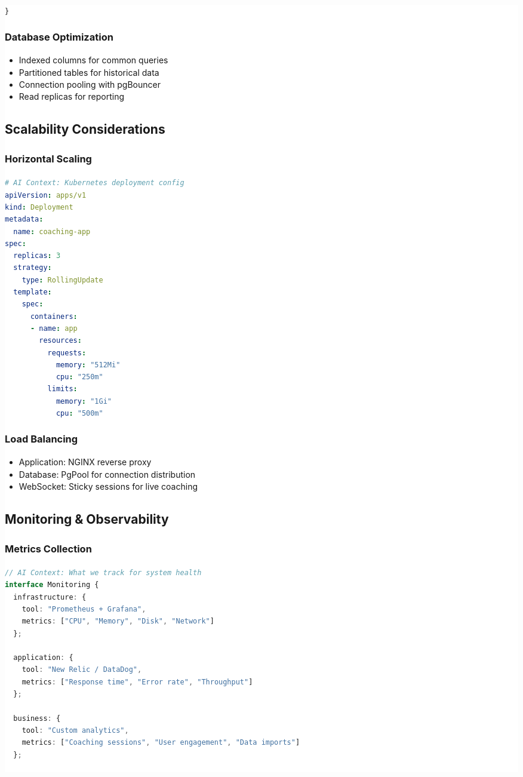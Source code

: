 ```typescript
}
```

### Database Optimization
- Indexed columns for common queries
- Partitioned tables for historical data
- Connection pooling with pgBouncer
- Read replicas for reporting

## Scalability Considerations

### Horizontal Scaling
```yaml
# AI Context: Kubernetes deployment config
apiVersion: apps/v1
kind: Deployment
metadata:
  name: coaching-app
spec:
  replicas: 3
  strategy:
    type: RollingUpdate
  template:
    spec:
      containers:
      - name: app
        resources:
          requests:
            memory: "512Mi"
            cpu: "250m"
          limits:
            memory: "1Gi"
            cpu: "500m"
```

### Load Balancing
- Application: NGINX reverse proxy
- Database: PgPool for connection distribution
- WebSocket: Sticky sessions for live coaching

## Monitoring & Observability

### Metrics Collection
```typescript
// AI Context: What we track for system health
interface Monitoring {
  infrastructure: {
    tool: "Prometheus + Grafana",
    metrics: ["CPU", "Memory", "Disk", "Network"]
  };
  
  application: {
    tool: "New Relic / DataDog",
    metrics: ["Response time", "Error rate", "Throughput"]
  };
  
  business: {
    tool: "Custom analytics",
    metrics: ["Coaching sessions", "User engagement", "Data imports"]
  };
  
```